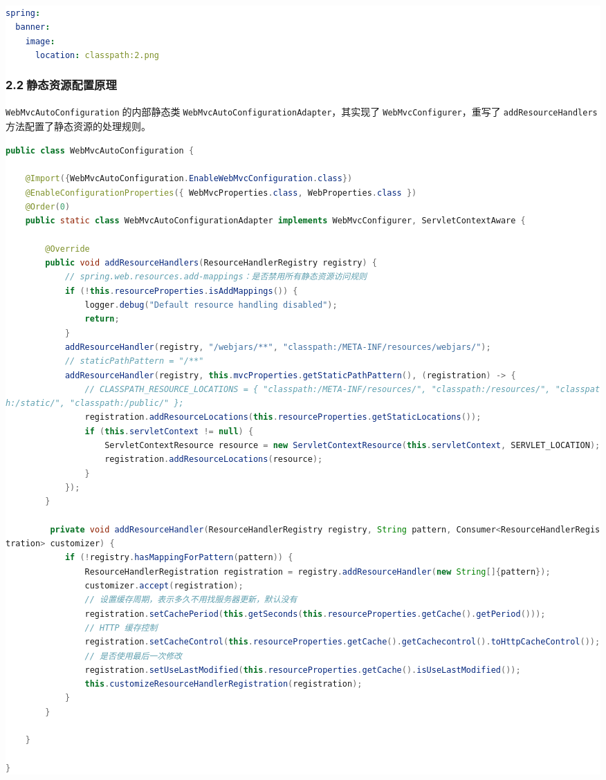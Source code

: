 ```yaml
spring:
  banner:
    image:
      location: classpath:2.png
```

### 2.2 静态资源配置原理

`WebMvcAutoConfiguration` 的内部静态类 `WebMvcAutoConfigurationAdapter`，其实现了 `WebMvcConfigurer`，重写了 `addResourceHandlers` 方法配置了静态资源的处理规则。

```java
public class WebMvcAutoConfiguration {
    
    @Import({WebMvcAutoConfiguration.EnableWebMvcConfiguration.class})
    @EnableConfigurationProperties({ WebMvcProperties.class, WebProperties.class })
    @Order(0)
    public static class WebMvcAutoConfigurationAdapter implements WebMvcConfigurer, ServletContextAware {
        
        @Override
		public void addResourceHandlers(ResourceHandlerRegistry registry) {
            // spring.web.resources.add-mappings：是否禁用所有静态资源访问规则
			if (!this.resourceProperties.isAddMappings()) {
				logger.debug("Default resource handling disabled");
				return;
			}
			addResourceHandler(registry, "/webjars/**", "classpath:/META-INF/resources/webjars/");
            // staticPathPattern = "/**"
			addResourceHandler(registry, this.mvcProperties.getStaticPathPattern(), (registration) -> {
                // CLASSPATH_RESOURCE_LOCATIONS = { "classpath:/META-INF/resources/", "classpath:/resources/", "classpath:/static/", "classpath:/public/" };
				registration.addResourceLocations(this.resourceProperties.getStaticLocations());
				if (this.servletContext != null) {
					ServletContextResource resource = new ServletContextResource(this.servletContext, SERVLET_LOCATION);
					registration.addResourceLocations(resource);
				}
			});
		}
        
         private void addResourceHandler(ResourceHandlerRegistry registry, String pattern, Consumer<ResourceHandlerRegistration> customizer) {
            if (!registry.hasMappingForPattern(pattern)) {
                ResourceHandlerRegistration registration = registry.addResourceHandler(new String[]{pattern});
                customizer.accept(registration);
                // 设置缓存周期，表示多久不用找服务器更新，默认没有
                registration.setCachePeriod(this.getSeconds(this.resourceProperties.getCache().getPeriod()));
                // HTTP 缓存控制
                registration.setCacheControl(this.resourceProperties.getCache().getCachecontrol().toHttpCacheControl());
                // 是否使用最后一次修改
                registration.setUseLastModified(this.resourceProperties.getCache().isUseLastModified());
                this.customizeResourceHandlerRegistration(registration);
            }
        }
        
    }
    
}
```